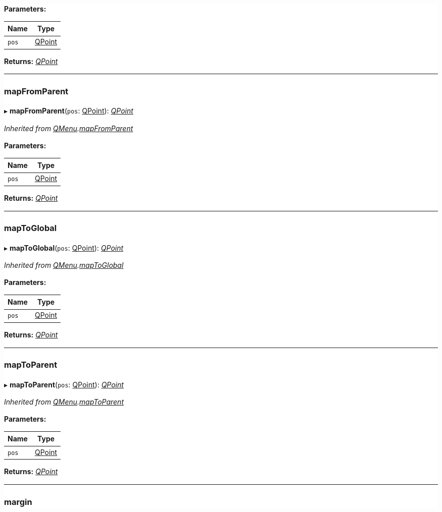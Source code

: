 **Parameters:**

Name | Type |
------ | ------ |
`pos` | [QPoint](qpoint.md) |

**Returns:** *[QPoint](qpoint.md)*

___

###  mapFromParent

▸ **mapFromParent**(`pos`: [QPoint](qpoint.md)): *[QPoint](qpoint.md)*

*Inherited from [QMenu](qmenu.md).[mapFromParent](qmenu.md#mapfromparent)*

**Parameters:**

Name | Type |
------ | ------ |
`pos` | [QPoint](qpoint.md) |

**Returns:** *[QPoint](qpoint.md)*

___

###  mapToGlobal

▸ **mapToGlobal**(`pos`: [QPoint](qpoint.md)): *[QPoint](qpoint.md)*

*Inherited from [QMenu](qmenu.md).[mapToGlobal](qmenu.md#maptoglobal)*

**Parameters:**

Name | Type |
------ | ------ |
`pos` | [QPoint](qpoint.md) |

**Returns:** *[QPoint](qpoint.md)*

___

###  mapToParent

▸ **mapToParent**(`pos`: [QPoint](qpoint.md)): *[QPoint](qpoint.md)*

*Inherited from [QMenu](qmenu.md).[mapToParent](qmenu.md#maptoparent)*

**Parameters:**

Name | Type |
------ | ------ |
`pos` | [QPoint](qpoint.md) |

**Returns:** *[QPoint](qpoint.md)*

___

###  margin

